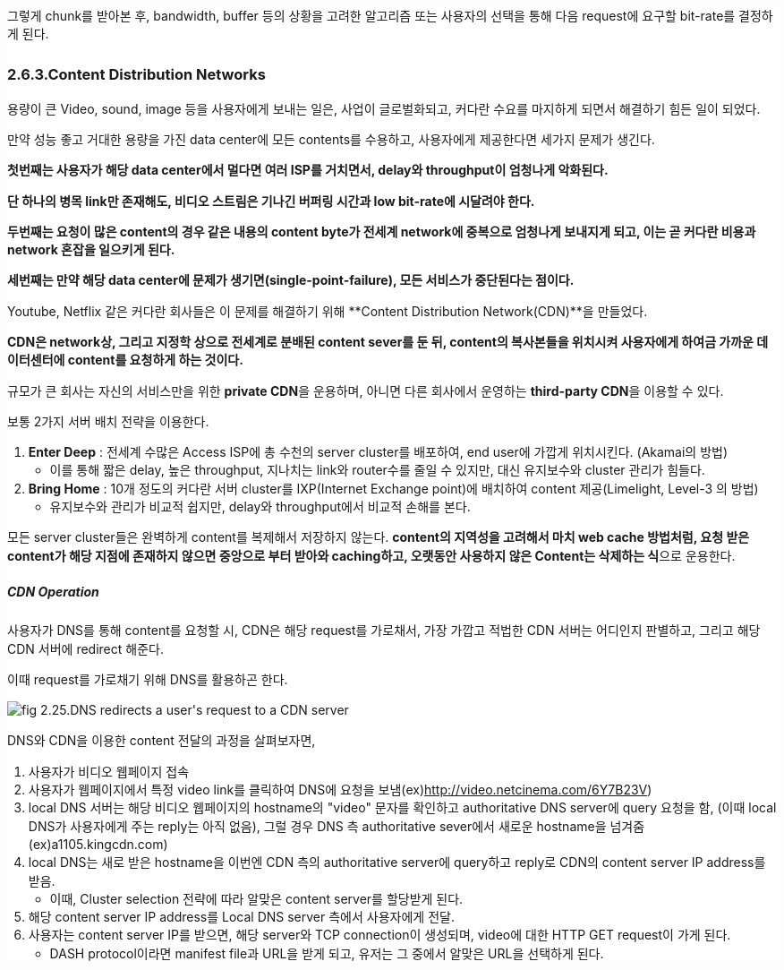 그렇게 chunk를 받아본 후, bandwidth, buffer 등의 상황을 고려한 알고리즘 또는 사용자의 선택을 통해 다음 request에 요구할 bit-rate를 결정하게 된다.

### 2.6.3.Content Distribution Networks

용량이 큰 Video, sound, image 등을 사용자에게 보내는 일은, 사업이 글로벌화되고, 커다란 수요를 마지하게 되면서 해결하기 힘든 일이 되었다.

만약 성능 좋고 거대한 용량을 가진 data center에 모든 contents를 수용하고, 사용자에게 제공한다면 세가지 문제가 생긴다.

**첫번째는 사용자가 해당 data center에서 멀다면 여러 ISP를 거치면서, delay와 throughput이 엄청나게 악화된다.**

**단 하나의 병목 link만 존재해도, 비디오 스트림은 기나긴 버퍼링 시간과 low bit-rate에 시달려야 한다.**

**두번째는 요청이 많은 content의 경우 같은 내용의 content byte가 전세계 network에 중복으로 엄청나게 보내지게 되고, 이는 곧 커다란 비용과 network 혼잡을 일으키게 된다.**

**세번째는 만약 해당 data center에 문제가 생기면(single-point-failure), 모든 서비스가 중단된다는 점이다.**

Youtube, Netflix 같은 커다란 회사들은 이 문제를 해결하기 위해 **Content Distribution Network(CDN)**을 만들었다.

**CDN은 network상, 그리고 지정학 상으로 전세계로 분배된 content sever를 둔 뒤, content의 복사본들을 위치시켜 사용자에게 하여금 가까운 데이터센터에 content를 요청하게 하는 것이다.**

규모가 큰 회사는 자신의 서비스만을 위한 **private CDN**을 운용하며, 아니면 다른 회사에서 운영하는 **third-party CDN**을 이용할 수 있다.

보통 2가지 서버 배치 전략을 이용한다.

1. **Enter Deep** : 전세계 수많은 Access ISP에 총 수천의 server cluster를 배포하여, end user에 가깝게 위치시킨다. (Akamai의 방법)
   - 이를 통해 짧은 delay, 높은 throughput, 지나치는 link와 router수를 줄일 수 있지만, 대신 유지보수와 cluster 관리가 힘들다.
2. **Bring Home** : 10개 정도의 커다란 서버 cluster를 IXP(Internet Exchange point)에 배치하여 content 제공(Limelight, Level-3 의 방법)
   - 유지보수와 관리가 비교적 쉽지만, delay와 throughput에서 비교적 손해를 본다.

모든 server cluster들은 완벽하게 content를 복제해서 저장하지 않는다. **content의 지역성을 고려해서 마치 web cache 방법처럼, 요청 받은 content가 해당 지점에 존재하지 않으면 중앙으로 부터 받아와 caching하고, 오랫동안 사용하지 않은 Content는 삭제하는 식**으로 운용한다.

##### CDN Operation

사용자가 DNS를 통해 content를 요청할 시, CDN은 해당 request를 가로채서, 가장 가깝고 적법한 CDN 서버는 어디인지 판별하고, 그리고 해당 CDN 서버에 redirect 해준다.

이때 request를 가로채기 위해 DNS를 활용하곤 한다.

![fig 2.25.DNS redirects a user's request to a CDN server](image-20211018113213936.png)

DNS와 CDN을 이용한 content 전달의 과정을 살펴보자면,

1. 사용자가 비디오 웹페이지 접속
2. 사용자가 웹페이지에서 특정 video link를 클릭하여 DNS에 요청을 보냄(ex)http://video.netcinema.com/6Y7B23V)
3. local DNS 서버는 해당 비디오 웹페이지의 hostname의 "video" 문자를 확인하고 authoritative DNS server에 query 요청을 함, (이때 local DNS가 사용자에게 주는 reply는 아직 없음), 그럴 경우 DNS 측 authoritative sever에서 새로운 hostname을 넘겨줌 (ex)a1105.kingcdn.com)
4. local DNS는 새로 받은 hostname을 이번엔 CDN 측의 authoritative server에 query하고 reply로 CDN의 content server IP address를 받음.
   - 이때, Cluster selection 전략에 따라 알맞은 content server를 할당받게 된다.
5. 해당 content server IP address를 Local DNS server 측에서 사용자에게 전달.
6. 사용자는 content server IP를 받으면, 해당 server와 TCP connection이 생성되며, video에 대한 HTTP GET request이 가게 된다. 
   - DASH protocol이라면 manifest file과 URL을 받게 되고, 유저는 그 중에서 알맞은 URL을 선택하게 된다.
